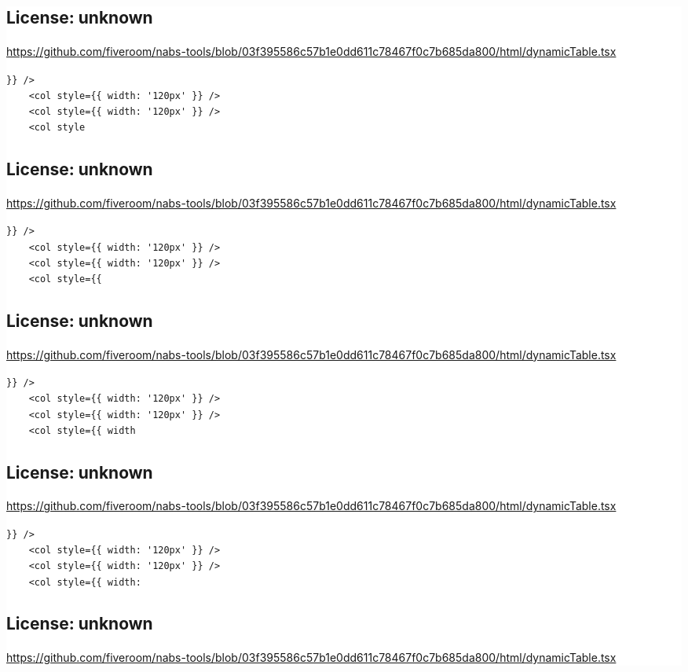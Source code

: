 
## License: unknown
https://github.com/fiveroom/nabs-tools/blob/03f395586c57b1e0dd611c78467f0c7b685da800/html/dynamicTable.tsx

```
}} />
    <col style={{ width: '120px' }} />
    <col style={{ width: '120px' }} />
    <col style
```


## License: unknown
https://github.com/fiveroom/nabs-tools/blob/03f395586c57b1e0dd611c78467f0c7b685da800/html/dynamicTable.tsx

```
}} />
    <col style={{ width: '120px' }} />
    <col style={{ width: '120px' }} />
    <col style={{
```


## License: unknown
https://github.com/fiveroom/nabs-tools/blob/03f395586c57b1e0dd611c78467f0c7b685da800/html/dynamicTable.tsx

```
}} />
    <col style={{ width: '120px' }} />
    <col style={{ width: '120px' }} />
    <col style={{ width
```


## License: unknown
https://github.com/fiveroom/nabs-tools/blob/03f395586c57b1e0dd611c78467f0c7b685da800/html/dynamicTable.tsx

```
}} />
    <col style={{ width: '120px' }} />
    <col style={{ width: '120px' }} />
    <col style={{ width:
```


## License: unknown
https://github.com/fiveroom/nabs-tools/blob/03f395586c57b1e0dd611c78467f0c7b685da800/html/dynamicTable.tsx
